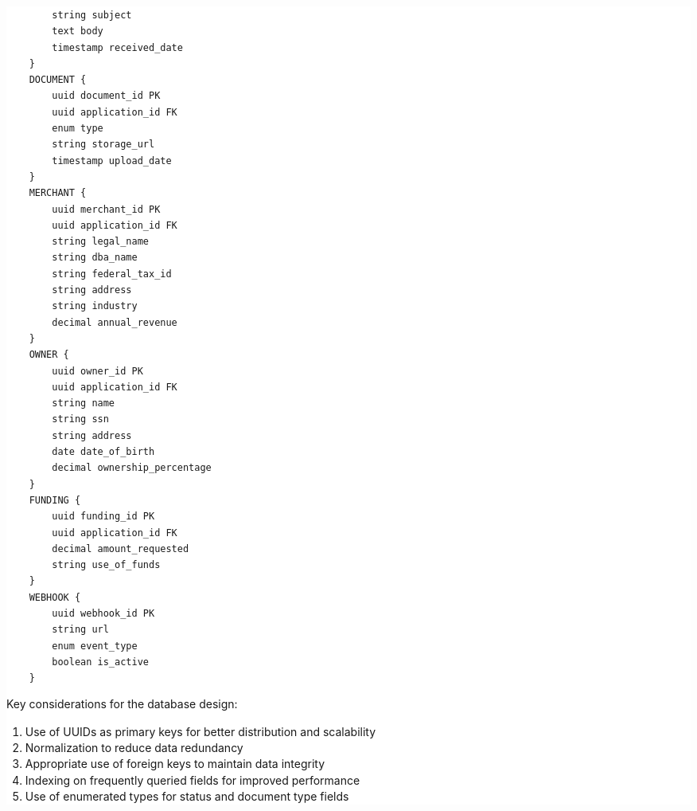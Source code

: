 ```mermaid
        string subject
        text body
        timestamp received_date
    }
    DOCUMENT {
        uuid document_id PK
        uuid application_id FK
        enum type
        string storage_url
        timestamp upload_date
    }
    MERCHANT {
        uuid merchant_id PK
        uuid application_id FK
        string legal_name
        string dba_name
        string federal_tax_id
        string address
        string industry
        decimal annual_revenue
    }
    OWNER {
        uuid owner_id PK
        uuid application_id FK
        string name
        string ssn
        string address
        date date_of_birth
        decimal ownership_percentage
    }
    FUNDING {
        uuid funding_id PK
        uuid application_id FK
        decimal amount_requested
        string use_of_funds
    }
    WEBHOOK {
        uuid webhook_id PK
        string url
        enum event_type
        boolean is_active
    }
```

Key considerations for the database design:

1. Use of UUIDs as primary keys for better distribution and scalability
2. Normalization to reduce data redundancy
3. Appropriate use of foreign keys to maintain data integrity
4. Indexing on frequently queried fields for improved performance
5. Use of enumerated types for status and document type fields
